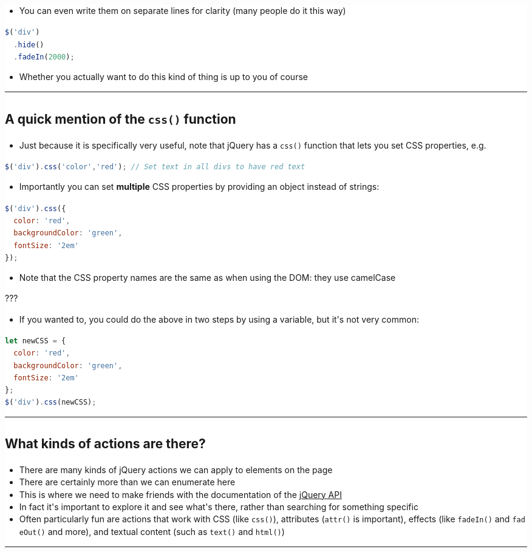 - You can even write them on separate lines for clarity (many people do it this way)

```javascript
$('div')
  .hide()
  .fadeIn(2000);
```

- Whether you actually want to do this kind of thing is up to you of course

---

## A quick mention of the `css()` function

- Just because it is specifically very useful, note that jQuery has a `css()` function that lets you set CSS properties, e.g.

```javascript
$('div').css('color','red'); // Set text in all divs to have red text
```

- Importantly you can set __multiple__ CSS properties by providing an object instead of strings:

```javascript
$('div').css({
  color: 'red',
  backgroundColor: 'green',
  fontSize: '2em'
});
```

- Note that the CSS property names are the same as when using the DOM: they use camelCase

???

- If you wanted to, you could do the above in two steps by using a variable, but it's not very common:

```javascript
let newCSS = {
  color: 'red',
  backgroundColor: 'green',
  fontSize: '2em'
};
$('div').css(newCSS);
```

---

## What kinds of actions are there?

- There are many kinds of jQuery actions we can apply to elements on the page
- There are certainly more than we can enumerate here
- This is where we need to make friends with the documentation of the [jQuery API](http://api.jquery.com/)
- In fact it's important to explore it and see what's there, rather than searching for something specific
- Often particularly fun are actions that work with CSS (like `css()`), attributes (`attr()` is important), effects (like `fadeIn()` and `fadeOut()` and more), and textual content (such as `text()` and `html()`)

---